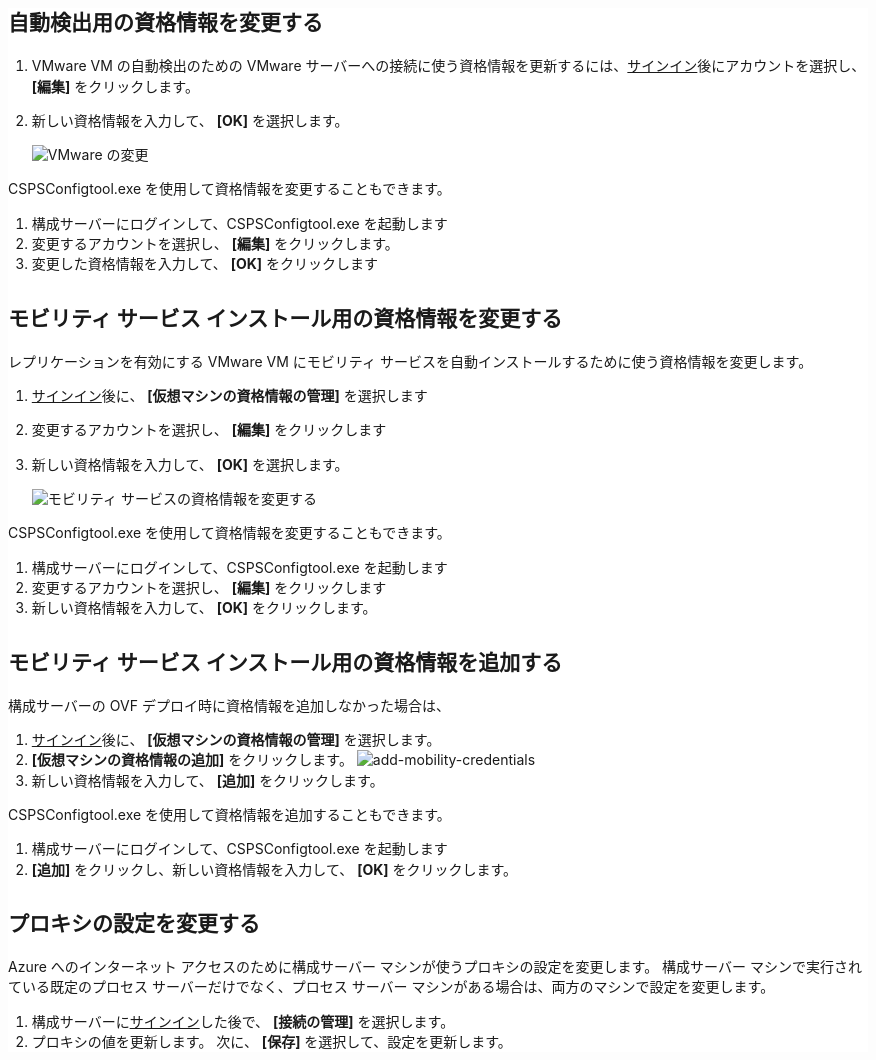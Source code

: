 ## <a name="modify-credentials-for-automatic-discovery"></a>自動検出用の資格情報を変更する

1. VMware VM の自動検出のための VMware サーバーへの接続に使う資格情報を更新するには、[サインイン](#access-configuration-server)後にアカウントを選択し、 **[編集]** をクリックします。
2. 新しい資格情報を入力して、 **[OK]** を選択します。

    ![VMware の変更](./media/vmware-azure-manage-configuration-server/modify-vmware-server.png)

CSPSConfigtool.exe を使用して資格情報を変更することもできます。

1. 構成サーバーにログインして、CSPSConfigtool.exe を起動します
2. 変更するアカウントを選択し、 **[編集]** をクリックします。
3. 変更した資格情報を入力して、 **[OK]** をクリックします

## <a name="modify-credentials-for-mobility-service-installation"></a>モビリティ サービス インストール用の資格情報を変更する

レプリケーションを有効にする VMware VM にモビリティ サービスを自動インストールするために使う資格情報を変更します。

1. [サインイン](#access-configuration-server)後に、 **[仮想マシンの資格情報の管理]** を選択します
2. 変更するアカウントを選択し、 **[編集]** をクリックします
3. 新しい資格情報を入力して、 **[OK]** を選択します。

    ![モビリティ サービスの資格情報を変更する](./media/vmware-azure-manage-configuration-server/modify-mobility-credentials.png)

CSPSConfigtool.exe を使用して資格情報を変更することもできます。

1. 構成サーバーにログインして、CSPSConfigtool.exe を起動します
2. 変更するアカウントを選択し、 **[編集]** をクリックします
3. 新しい資格情報を入力して、 **[OK]** をクリックします。

## <a name="add-credentials-for-mobility-service-installation"></a>モビリティ サービス インストール用の資格情報を追加する

構成サーバーの OVF デプロイ時に資格情報を追加しなかった場合は、

1. [サインイン](#access-configuration-server)後に、 **[仮想マシンの資格情報の管理]** を選択します。
2. **[仮想マシンの資格情報の追加]** をクリックします。
    ![add-mobility-credentials](media/vmware-azure-manage-configuration-server/add-mobility-credentials.png)
3. 新しい資格情報を入力して、 **[追加]** をクリックします。

CSPSConfigtool.exe を使用して資格情報を追加することもできます。

1. 構成サーバーにログインして、CSPSConfigtool.exe を起動します
2. **[追加]** をクリックし、新しい資格情報を入力して、 **[OK]** をクリックします。

## <a name="modify-proxy-settings"></a>プロキシの設定を変更する

Azure へのインターネット アクセスのために構成サーバー マシンが使うプロキシの設定を変更します。 構成サーバー マシンで実行されている既定のプロセス サーバーだけでなく、プロセス サーバー マシンがある場合は、両方のマシンで設定を変更します。

1. 構成サーバーに[サインイン](#access-configuration-server)した後で、 **[接続の管理]** を選択します。
2. プロキシの値を更新します。 次に、 **[保存]** を選択して、設定を更新します。
